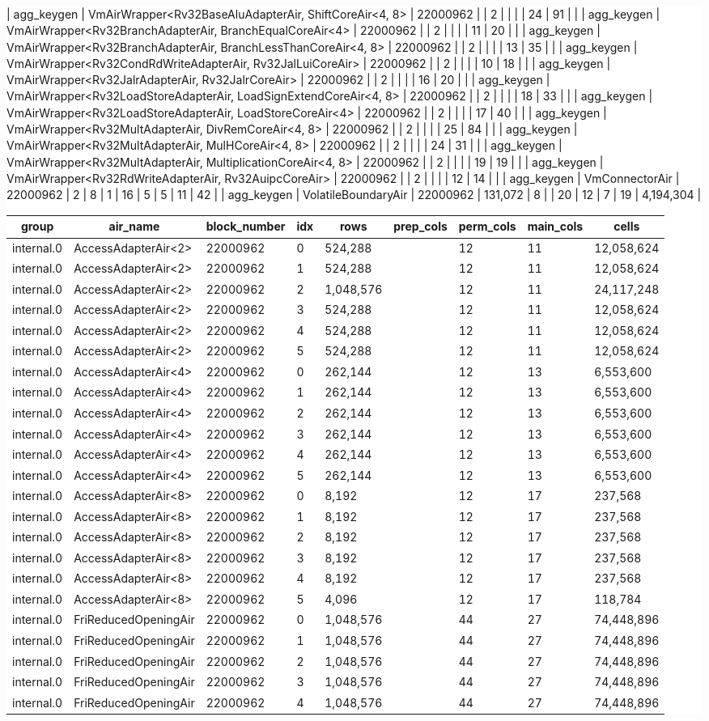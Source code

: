 | agg_keygen | VmAirWrapper<Rv32BaseAluAdapterAir, ShiftCoreAir<4, 8> | 22000962 |  | 2 |  |  |  | 24 | 91 |  | 
| agg_keygen | VmAirWrapper<Rv32BranchAdapterAir, BranchEqualCoreAir<4> | 22000962 |  | 2 |  |  |  | 11 | 20 |  | 
| agg_keygen | VmAirWrapper<Rv32BranchAdapterAir, BranchLessThanCoreAir<4, 8> | 22000962 |  | 2 |  |  |  | 13 | 35 |  | 
| agg_keygen | VmAirWrapper<Rv32CondRdWriteAdapterAir, Rv32JalLuiCoreAir> | 22000962 |  | 2 |  |  |  | 10 | 18 |  | 
| agg_keygen | VmAirWrapper<Rv32JalrAdapterAir, Rv32JalrCoreAir> | 22000962 |  | 2 |  |  |  | 16 | 20 |  | 
| agg_keygen | VmAirWrapper<Rv32LoadStoreAdapterAir, LoadSignExtendCoreAir<4, 8> | 22000962 |  | 2 |  |  |  | 18 | 33 |  | 
| agg_keygen | VmAirWrapper<Rv32LoadStoreAdapterAir, LoadStoreCoreAir<4> | 22000962 |  | 2 |  |  |  | 17 | 40 |  | 
| agg_keygen | VmAirWrapper<Rv32MultAdapterAir, DivRemCoreAir<4, 8> | 22000962 |  | 2 |  |  |  | 25 | 84 |  | 
| agg_keygen | VmAirWrapper<Rv32MultAdapterAir, MulHCoreAir<4, 8> | 22000962 |  | 2 |  |  |  | 24 | 31 |  | 
| agg_keygen | VmAirWrapper<Rv32MultAdapterAir, MultiplicationCoreAir<4, 8> | 22000962 |  | 2 |  |  |  | 19 | 19 |  | 
| agg_keygen | VmAirWrapper<Rv32RdWriteAdapterAir, Rv32AuipcCoreAir> | 22000962 |  | 2 |  |  |  | 12 | 14 |  | 
| agg_keygen | VmConnectorAir | 22000962 | 2 | 8 | 1 | 16 | 5 | 5 | 11 | 42 | 
| agg_keygen | VolatileBoundaryAir | 22000962 | 131,072 | 8 |  | 20 | 12 | 7 | 19 | 4,194,304 | 

| group | air_name | block_number | idx | rows | prep_cols | perm_cols | main_cols | cells |
| --- | --- | --- | --- | --- | --- | --- | --- | --- |
| internal.0 | AccessAdapterAir<2> | 22000962 | 0 | 524,288 |  | 12 | 11 | 12,058,624 | 
| internal.0 | AccessAdapterAir<2> | 22000962 | 1 | 524,288 |  | 12 | 11 | 12,058,624 | 
| internal.0 | AccessAdapterAir<2> | 22000962 | 2 | 1,048,576 |  | 12 | 11 | 24,117,248 | 
| internal.0 | AccessAdapterAir<2> | 22000962 | 3 | 524,288 |  | 12 | 11 | 12,058,624 | 
| internal.0 | AccessAdapterAir<2> | 22000962 | 4 | 524,288 |  | 12 | 11 | 12,058,624 | 
| internal.0 | AccessAdapterAir<2> | 22000962 | 5 | 524,288 |  | 12 | 11 | 12,058,624 | 
| internal.0 | AccessAdapterAir<4> | 22000962 | 0 | 262,144 |  | 12 | 13 | 6,553,600 | 
| internal.0 | AccessAdapterAir<4> | 22000962 | 1 | 262,144 |  | 12 | 13 | 6,553,600 | 
| internal.0 | AccessAdapterAir<4> | 22000962 | 2 | 262,144 |  | 12 | 13 | 6,553,600 | 
| internal.0 | AccessAdapterAir<4> | 22000962 | 3 | 262,144 |  | 12 | 13 | 6,553,600 | 
| internal.0 | AccessAdapterAir<4> | 22000962 | 4 | 262,144 |  | 12 | 13 | 6,553,600 | 
| internal.0 | AccessAdapterAir<4> | 22000962 | 5 | 262,144 |  | 12 | 13 | 6,553,600 | 
| internal.0 | AccessAdapterAir<8> | 22000962 | 0 | 8,192 |  | 12 | 17 | 237,568 | 
| internal.0 | AccessAdapterAir<8> | 22000962 | 1 | 8,192 |  | 12 | 17 | 237,568 | 
| internal.0 | AccessAdapterAir<8> | 22000962 | 2 | 8,192 |  | 12 | 17 | 237,568 | 
| internal.0 | AccessAdapterAir<8> | 22000962 | 3 | 8,192 |  | 12 | 17 | 237,568 | 
| internal.0 | AccessAdapterAir<8> | 22000962 | 4 | 8,192 |  | 12 | 17 | 237,568 | 
| internal.0 | AccessAdapterAir<8> | 22000962 | 5 | 4,096 |  | 12 | 17 | 118,784 | 
| internal.0 | FriReducedOpeningAir | 22000962 | 0 | 1,048,576 |  | 44 | 27 | 74,448,896 | 
| internal.0 | FriReducedOpeningAir | 22000962 | 1 | 1,048,576 |  | 44 | 27 | 74,448,896 | 
| internal.0 | FriReducedOpeningAir | 22000962 | 2 | 1,048,576 |  | 44 | 27 | 74,448,896 | 
| internal.0 | FriReducedOpeningAir | 22000962 | 3 | 1,048,576 |  | 44 | 27 | 74,448,896 | 
| internal.0 | FriReducedOpeningAir | 22000962 | 4 | 1,048,576 |  | 44 | 27 | 74,448,896 | 